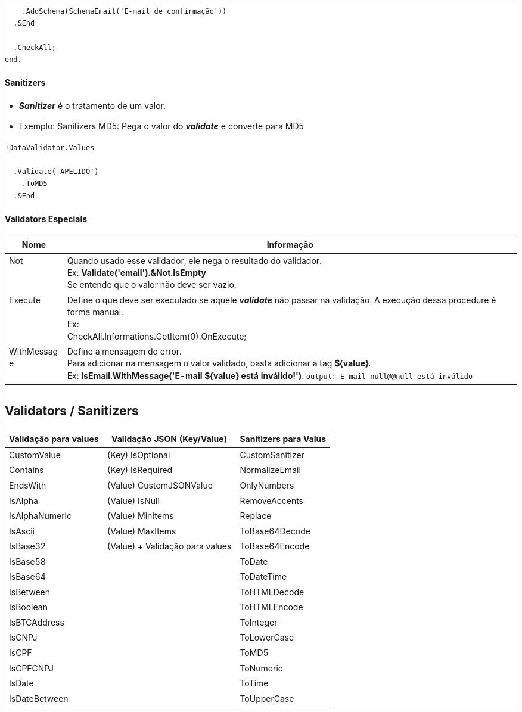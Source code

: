 ```
    .AddSchema(SchemaEmail('E-mail de confirmação'))
  .&End

  .CheckAll;  
end.
```

#### Sanitizers

- **_Sanitizer_** é o tratamento de um valor. 

- Exemplo: Sanitizers MD5: Pega o valor do **_validate_** e converte para MD5

```
TDataValidator.Values

  .Validate('APELIDO')
    .ToMD5
  .&End
```

#### Validators Especiais

| Nome | Informação |
| ------------ | ------------ |
| Not | Quando usado esse validador, ele nega o resultado do validador. <br> Ex: **Validate('email').&Not.IsEmpty** <br> Se entende que o valor não deve ser vazio.|
| Execute | Define o que deve ser executado se aquele **_validate_** não passar na validação. A execução dessa procedure é forma manual. <br> Ex: <br> CheckAll.Informations.GetItem(0).OnExecute;|
| WithMessage | Define a mensagem do error. <br> Para adicionar na mensagem o valor validado, basta adicionar a tag **\${value}**. <br> Ex: **IsEmail.WithMessage('E-mail \${value} está inválido!')**. ```output: E-mail null@@null está inválido ```  |

## Validators / Sanitizers

|Validação para values  |Validação JSON (Key/Value)       |Sanitizers para Valus |
| ------------  	      | ------------  	                | ------------  	  |
|CustomValue            |(Key) IsOptional                 |CustomSanitizer	  |
|Contains       	      |(Key) IsRequired	                |NormalizeEmail     |
|EndsWith        	      |(Value) CustomJSONValue          |OnlyNumbers   		  |
|IsAlpha        	      |(Value) IsNull                   |RemoveAccents      |
|IsAlphaNumeric 	      |(Value) MinItems                 |Replace            |
|IsAscii         	      |(Value) MaxItems                 |ToBase64Decode     |
|IsBase32        	      |(Value) + Validação para values  |ToBase64Encode     |
|IsBase58        	      |                                 |ToDate             |
|IsBase64       	      |                                 |ToDateTime         |
|IsBetween      	      |                                 |ToHTMLDecode	      |
|IsBoolean       		    |                                 |ToHTMLEncode	      |
|IsBTCAddress   		    |                                 |ToInteger			    |
|IsCNPJ         		    |                                 |ToLowerCase		    |
|IsCPF          		    |                                 |ToMD5				 	    |
|IsCPFCNPJ      		    |                                 |ToNumeric     	    |
|IsDate         	      |                                 |ToTime             |
|IsDateBetween  	      |                                 |ToUpperCase	      |